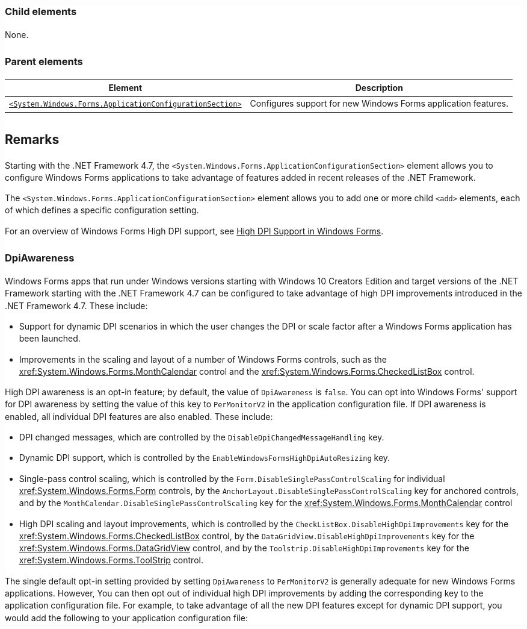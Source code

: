 ### Child elements

None.

### Parent elements

| Element | Description |
| ------- | ----------- |
| [`<System.Windows.Forms.ApplicationConfigurationSection>`](index.md) | Configures support for new Windows Forms application features. |

## Remarks

Starting with the .NET Framework 4.7, the `<System.Windows.Forms.ApplicationConfigurationSection>` element allows you to configure Windows Forms applications to take advantage of features added in recent releases of the .NET Framework.

The `<System.Windows.Forms.ApplicationConfigurationSection>` element allows you to add one or more child `<add>` elements, each of which defines a specific configuration setting.

For an overview of Windows Forms High DPI support, see [High DPI Support in Windows Forms](/dotnet/desktop/winforms/high-dpi-support-in-windows-forms).

### DpiAwareness

Windows Forms apps that run under Windows versions starting with Windows 10 Creators Edition and target versions of the .NET Framework starting with the .NET Framework 4.7 can be configured to take advantage of high DPI improvements introduced in the .NET Framework 4.7. These include:

- Support for dynamic DPI scenarios in which the user changes the DPI or scale factor after a Windows Forms application has been launched.

- Improvements in the scaling and layout of a number of Windows Forms controls, such as the <xref:System.Windows.Forms.MonthCalendar> control and the <xref:System.Windows.Forms.CheckedListBox> control.

High DPI awareness is an opt-in feature; by default, the value of `DpiAwareness` is `false`. You can opt into Windows Forms' support for DPI awareness by setting the value of this key to `PerMonitorV2` in the application configuration file. If DPI awareness is enabled, all individual DPI features are also enabled. These include:

- DPI changed messages, which are controlled by the `DisableDpiChangedMessageHandling` key.

- Dynamic DPI support, which is controlled by the `EnableWindowsFormsHighDpiAutoResizing` key.

- Single-pass control scaling, which is controlled by the `Form.DisableSinglePassControlScaling` for individual <xref:System.Windows.Forms.Form> controls, by the `AnchorLayout.DisableSinglePassControlScaling` key for anchored controls, and by the `MonthCalendar.DisableSinglePassControlScaling` key for the <xref:System.Windows.Forms.MonthCalendar> control

- High DPI scaling and layout improvements, which is controlled by the `CheckListBox.DisableHighDpiImprovements` key for the <xref:System.Windows.Forms.CheckedListBox> control, by the `DataGridView.DisableHighDpiImprovements` key for the <xref:System.Windows.Forms.DataGridView> control, and by the `Toolstrip.DisableHighDpiImprovements` key for the <xref:System.Windows.Forms.ToolStrip> control.

The single default opt-in setting provided by setting `DpiAwareness` to `PerMonitorV2` is generally adequate for new Windows Forms applications. However, You can then opt out of individual high DPI improvements by adding the corresponding key to the application configuration file. For example, to take advantage of all the new DPI features except for dynamic DPI support, you would add the following to your application configuration file:
